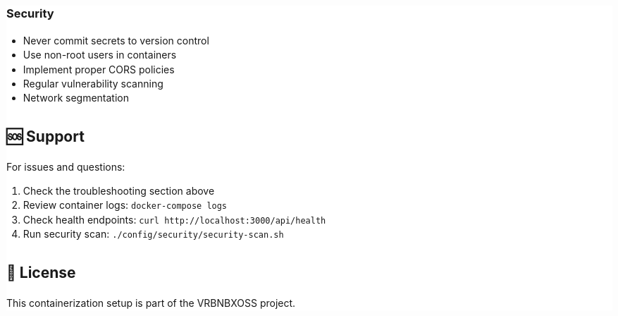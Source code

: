 ### Security
- Never commit secrets to version control
- Use non-root users in containers
- Implement proper CORS policies
- Regular vulnerability scanning
- Network segmentation

## 🆘 Support

For issues and questions:
1. Check the troubleshooting section above
2. Review container logs: `docker-compose logs`
3. Check health endpoints: `curl http://localhost:3000/api/health`
4. Run security scan: `./config/security/security-scan.sh`

## 📝 License

This containerization setup is part of the VRBNBXOSS project.